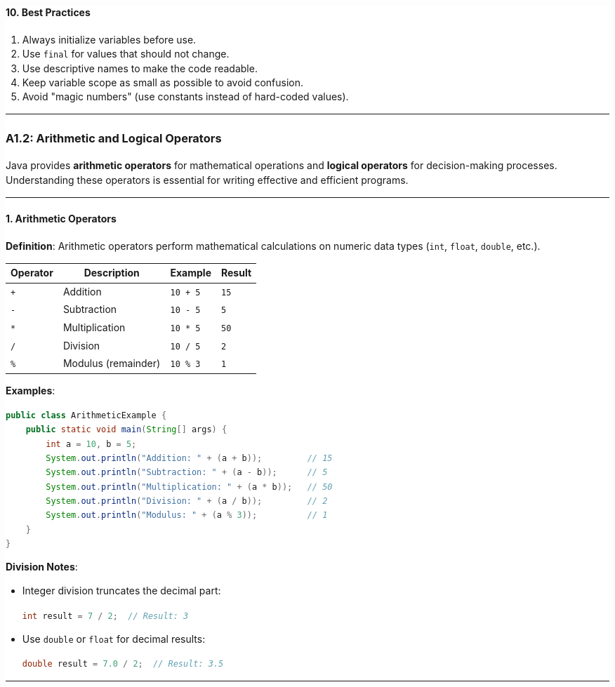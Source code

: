 
#### **10. Best Practices**
1. Always initialize variables before use.
2. Use `final` for values that should not change.
3. Use descriptive names to make the code readable.
4. Keep variable scope as small as possible to avoid confusion.
5. Avoid "magic numbers" (use constants instead of hard-coded values).

---

### **A1.2: Arithmetic and Logical Operators**

Java provides **arithmetic operators** for mathematical operations and **logical operators** for decision-making processes. Understanding these operators is essential for writing effective and efficient programs.

---

#### **1. Arithmetic Operators**

**Definition**: Arithmetic operators perform mathematical calculations on numeric data types (`int`, `float`, `double`, etc.).

| **Operator** | **Description**   | **Example**         | **Result** |
|--------------|-------------------|---------------------|------------|
| `+`          | Addition          | `10 + 5`            | `15`       |
| `-`          | Subtraction       | `10 - 5`            | `5`        |
| `*`          | Multiplication    | `10 * 5`            | `50`       |
| `/`          | Division          | `10 / 5`            | `2`        |
| `%`          | Modulus (remainder) | `10 % 3`          | `1`        |

**Examples**:
```java
public class ArithmeticExample {
    public static void main(String[] args) {
        int a = 10, b = 5;
        System.out.println("Addition: " + (a + b));         // 15
        System.out.println("Subtraction: " + (a - b));      // 5
        System.out.println("Multiplication: " + (a * b));   // 50
        System.out.println("Division: " + (a / b));         // 2
        System.out.println("Modulus: " + (a % 3));          // 1
    }
}
```

**Division Notes**:
- Integer division truncates the decimal part:
  ```java
  int result = 7 / 2;  // Result: 3
  ```
- Use `double` or `float` for decimal results:
  ```java
  double result = 7.0 / 2;  // Result: 3.5
  ```

---